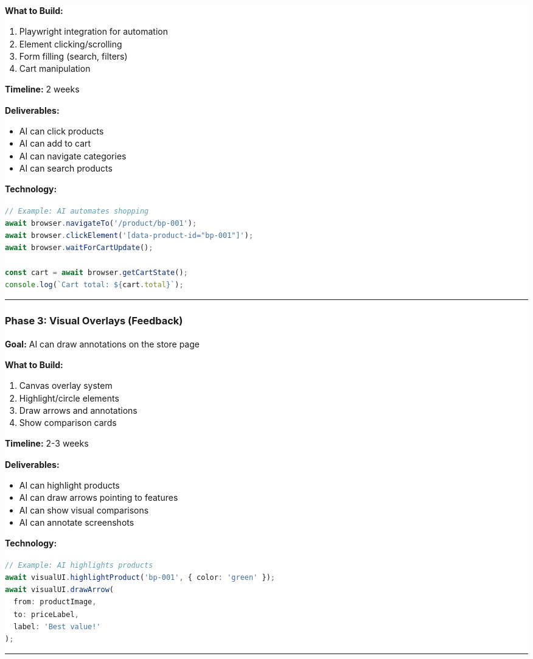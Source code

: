 **What to Build:**
1. Playwright integration for automation
2. Element clicking/scrolling
3. Form filling (search, filters)
4. Cart manipulation

**Timeline:** 2 weeks

**Deliverables:**
- AI can click products
- AI can add to cart
- AI can navigate categories
- AI can search products

**Technology:**
```typescript
// Example: AI automates shopping
await browser.navigateTo('/product/bp-001');
await browser.clickElement('[data-product-id="bp-001"]');
await browser.waitForCartUpdate();

const cart = await browser.getCartState();
console.log(`Cart total: ${cart.total}`);
```

---

### Phase 3: **Visual Overlays** (Feedback)
**Goal:** AI can draw annotations on the store page

**What to Build:**
1. Canvas overlay system
2. Highlight/circle elements
3. Draw arrows and annotations
4. Show comparison cards

**Timeline:** 2-3 weeks

**Deliverables:**
- AI can highlight products
- AI can draw arrows pointing to features
- AI can show visual comparisons
- AI can annotate screenshots

**Technology:**
```typescript
// Example: AI highlights products
await visualUI.highlightProduct('bp-001', { color: 'green' });
await visualUI.drawArrow(
  from: productImage,
  to: priceLabel,
  label: 'Best value!'
);
```

---